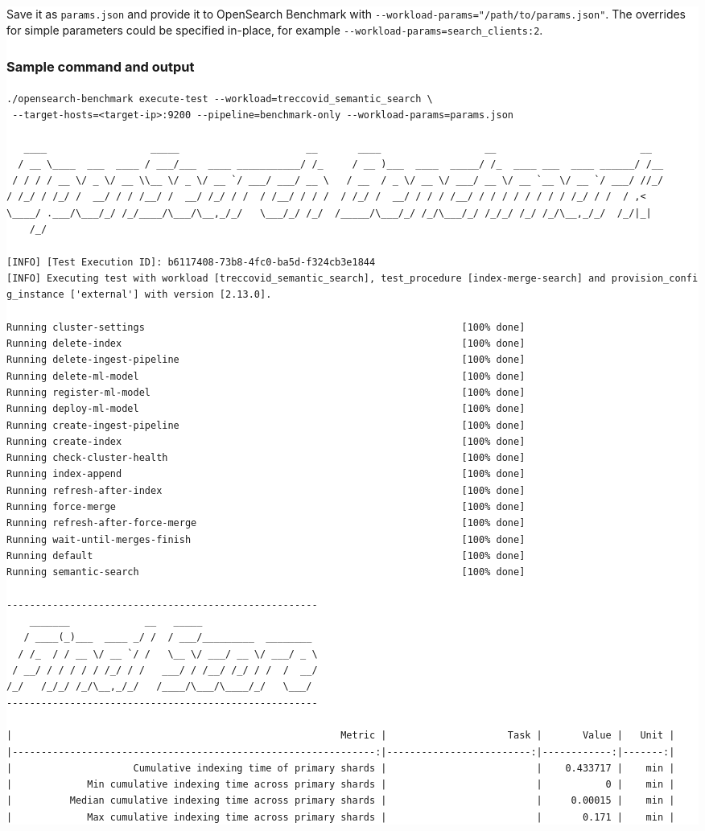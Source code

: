 Save it as `params.json` and provide it to OpenSearch Benchmark with `--workload-params="/path/to/params.json"`. The overrides for simple parameters could be specified in-place, for example `--workload-params=search_clients:2`.

### Sample command and output

```
./opensearch-benchmark execute-test --workload=treccovid_semantic_search \
 --target-hosts=<target-ip>:9200 --pipeline=benchmark-only --workload-params=params.json

   ____                  _____                      __       ____                  __                         __
  / __ \____  ___  ____ / ___/___  ____ ___________/ /_     / __ )___  ____  _____/ /_  ____ ___  ____ ______/ /__
 / / / / __ \/ _ \/ __ \\__ \/ _ \/ __ `/ ___/ ___/ __ \   / __  / _ \/ __ \/ ___/ __ \/ __ `__ \/ __ `/ ___/ //_/
/ /_/ / /_/ /  __/ / / /__/ /  __/ /_/ / /  / /__/ / / /  / /_/ /  __/ / / / /__/ / / / / / / / / /_/ / /  / ,<
\____/ .___/\___/_/ /_/____/\___/\__,_/_/   \___/_/ /_/  /_____/\___/_/ /_/\___/_/ /_/_/ /_/ /_/\__,_/_/  /_/|_|
    /_/

[INFO] [Test Execution ID]: b6117408-73b8-4fc0-ba5d-f324cb3e1844
[INFO] Executing test with workload [treccovid_semantic_search], test_procedure [index-merge-search] and provision_config_instance ['external'] with version [2.13.0].

Running cluster-settings                                                       [100% done]
Running delete-index                                                           [100% done]
Running delete-ingest-pipeline                                                 [100% done]
Running delete-ml-model                                                        [100% done]
Running register-ml-model                                                      [100% done]
Running deploy-ml-model                                                        [100% done]
Running create-ingest-pipeline                                                 [100% done]
Running create-index                                                           [100% done]
Running check-cluster-health                                                   [100% done]
Running index-append                                                           [100% done]
Running refresh-after-index                                                    [100% done]
Running force-merge                                                            [100% done]
Running refresh-after-force-merge                                              [100% done]
Running wait-until-merges-finish                                               [100% done]
Running default                                                                [100% done]
Running semantic-search                                                        [100% done]

------------------------------------------------------
    _______             __   _____
   / ____(_)___  ____ _/ /  / ___/_________  ________
  / /_  / / __ \/ __ `/ /   \__ \/ ___/ __ \/ ___/ _ \
 / __/ / / / / / /_/ / /   ___/ / /__/ /_/ / /  /  __/
/_/   /_/_/ /_/\__,_/_/   /____/\___/\____/_/   \___/
------------------------------------------------------

|                                                         Metric |                     Task |       Value |   Unit |
|---------------------------------------------------------------:|-------------------------:|------------:|-------:|
|                     Cumulative indexing time of primary shards |                          |    0.433717 |    min |
|             Min cumulative indexing time across primary shards |                          |           0 |    min |
|          Median cumulative indexing time across primary shards |                          |     0.00015 |    min |
|             Max cumulative indexing time across primary shards |                          |       0.171 |    min |
```